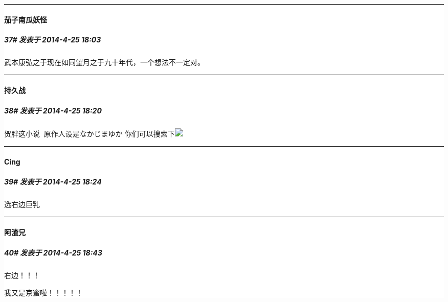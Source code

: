 





-----

####  茄子南瓜妖怪  
##### 37#       发表于 2014-4-25 18:03




武本康弘之于现在如同望月之于九十年代，一个想法不一定对。







-----

####  持久战  
##### 38#       发表于 2014-4-25 18:20




贺胖这小说  原作人设是なかじまゆか 你们可以搜索下<img src="https://static.saraba1st.com/image/smiley/face/91.gif" referrerpolicy="no-referrer">







-----

####  Cing  
##### 39#       发表于 2014-4-25 18:24




选右边巨乳







-----

####  阿渣兄  
##### 40#       发表于 2014-4-25 18:43




右边！！！

我又是京蜜啦！！！！！





